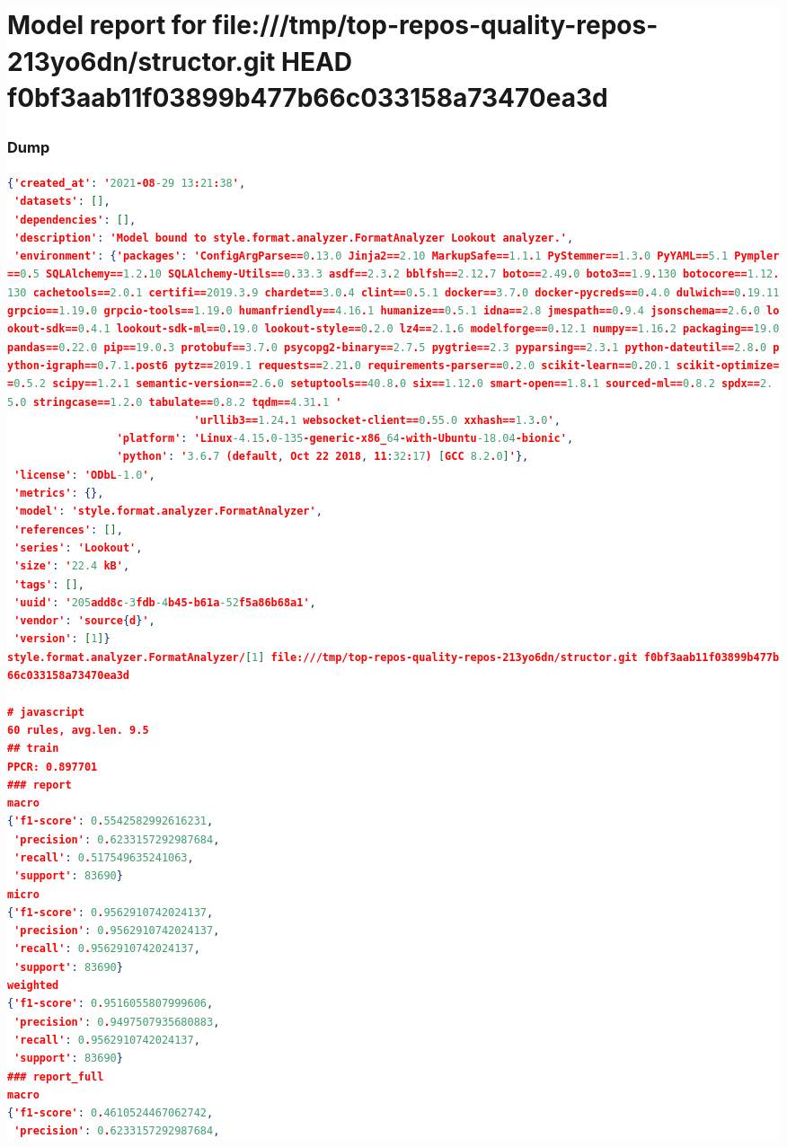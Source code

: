 # Model report for file:///tmp/top-repos-quality-repos-213yo6dn/structor.git HEAD f0bf3aab11f03899b477b66c033158a73470ea3d

### Dump

```json
{'created_at': '2021-08-29 13:21:38',
 'datasets': [],
 'dependencies': [],
 'description': 'Model bound to style.format.analyzer.FormatAnalyzer Lookout analyzer.',
 'environment': {'packages': 'ConfigArgParse==0.13.0 Jinja2==2.10 MarkupSafe==1.1.1 PyStemmer==1.3.0 PyYAML==5.1 Pympler==0.5 SQLAlchemy==1.2.10 SQLAlchemy-Utils==0.33.3 asdf==2.3.2 bblfsh==2.12.7 boto==2.49.0 boto3==1.9.130 botocore==1.12.130 cachetools==2.0.1 certifi==2019.3.9 chardet==3.0.4 clint==0.5.1 docker==3.7.0 docker-pycreds==0.4.0 dulwich==0.19.11 grpcio==1.19.0 grpcio-tools==1.19.0 humanfriendly==4.16.1 humanize==0.5.1 idna==2.8 jmespath==0.9.4 jsonschema==2.6.0 lookout-sdk==0.4.1 lookout-sdk-ml==0.19.0 lookout-style==0.2.0 lz4==2.1.6 modelforge==0.12.1 numpy==1.16.2 packaging==19.0 pandas==0.22.0 pip==19.0.3 protobuf==3.7.0 psycopg2-binary==2.7.5 pygtrie==2.3 pyparsing==2.3.1 python-dateutil==2.8.0 python-igraph==0.7.1.post6 pytz==2019.1 requests==2.21.0 requirements-parser==0.2.0 scikit-learn==0.20.1 scikit-optimize==0.5.2 scipy==1.2.1 semantic-version==2.6.0 setuptools==40.8.0 six==1.12.0 smart-open==1.8.1 sourced-ml==0.8.2 spdx==2.5.0 stringcase==1.2.0 tabulate==0.8.2 tqdm==4.31.1 '
                             'urllib3==1.24.1 websocket-client==0.55.0 xxhash==1.3.0',
                 'platform': 'Linux-4.15.0-135-generic-x86_64-with-Ubuntu-18.04-bionic',
                 'python': '3.6.7 (default, Oct 22 2018, 11:32:17) [GCC 8.2.0]'},
 'license': 'ODbL-1.0',
 'metrics': {},
 'model': 'style.format.analyzer.FormatAnalyzer',
 'references': [],
 'series': 'Lookout',
 'size': '22.4 kB',
 'tags': [],
 'uuid': '205add8c-3fdb-4b45-b61a-52f5a86b68a1',
 'vendor': 'source{d}',
 'version': [1]}
style.format.analyzer.FormatAnalyzer/[1] file:///tmp/top-repos-quality-repos-213yo6dn/structor.git f0bf3aab11f03899b477b66c033158a73470ea3d

# javascript
60 rules, avg.len. 9.5
## train
PPCR: 0.897701
### report
macro
{'f1-score': 0.5542582992616231,
 'precision': 0.6233157292987684,
 'recall': 0.517549635241063,
 'support': 83690}
micro
{'f1-score': 0.9562910742024137,
 'precision': 0.9562910742024137,
 'recall': 0.9562910742024137,
 'support': 83690}
weighted
{'f1-score': 0.9516055807999606,
 'precision': 0.9497507935680883,
 'recall': 0.9562910742024137,
 'support': 83690}
### report_full
macro
{'f1-score': 0.4610524467062742,
 'precision': 0.6233157292987684,
```